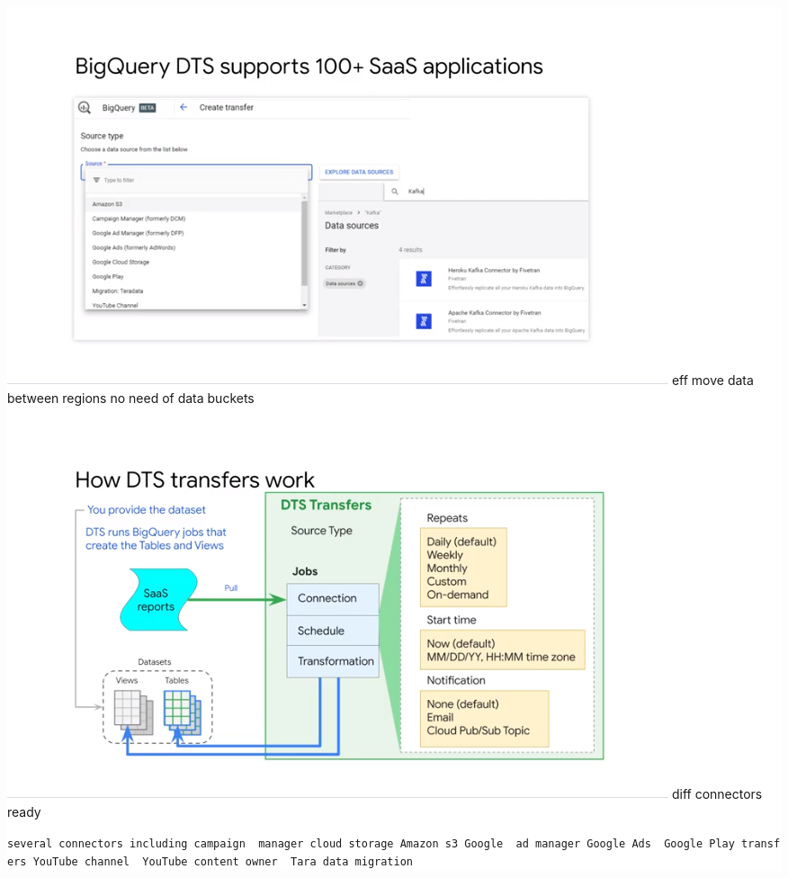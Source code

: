 ![](2020-11-04-13-53-05.png)
eff move data between regions
no need of data buckets

![](2020-11-04-13-53-24.png)
diff connectors ready
```
several connectors including campaign  manager cloud storage Amazon s3 Google  ad manager Google Ads  Google Play transfers YouTube channel  YouTube content owner  Tara data migration
```
